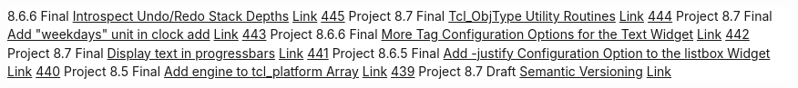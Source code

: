 <td valign='top'>8.6.6</td>
<td valign='top'>Final</td>
<td valign='top' ><a href='./tip/446.md'>Introspect Undo/Redo Stack Depths</a></td>
<td valign='top'><a href='/tk/timeline?r=tip-446'>Link</a></td>
</tr>
<tr class='state-final type-project version-87'>
<td valign='top'><a href='./tip/445.md'>445</a></td>
<td valign='top'>Project</td>
<td valign='top'>8.7</td>
<td valign='top'>Final</td>
<td valign='top' ><a href='./tip/445.md'>Tcl_ObjType Utility Routines</a></td>
<td valign='top'><a href='/tcl/timeline?r=tip-445'>Link</a></td>
</tr>
<tr class='state-final type-project version-87'>
<td valign='top'><a href='./tip/444.md'>444</a></td>
<td valign='top'>Project</td>
<td valign='top'>8.7</td>
<td valign='top'>Final</td>
<td valign='top' ><a href='./tip/444.md'>Add &quot;weekdays&quot; unit in clock add</a></td>
<td valign='top'><a href='/tcl/timeline?r=tip-444'>Link</a></td>
</tr>
<tr class='state-final type-project version-86'>
<td valign='top'><a href='./tip/443.md'>443</a></td>
<td valign='top'>Project</td>
<td valign='top'>8.6.6</td>
<td valign='top'>Final</td>
<td valign='top' ><a href='./tip/443.md'>More Tag Configuration Options for the Text Widget</a></td>
<td valign='top'><a href='/tk/timeline?r=tip-443'>Link</a></td>
</tr>
<tr class='state-final type-project version-87'>
<td valign='top'><a href='./tip/442.md'>442</a></td>
<td valign='top'>Project</td>
<td valign='top'>8.7</td>
<td valign='top'>Final</td>
<td valign='top' ><a href='./tip/442.md'>Display text in progressbars</a></td>
<td valign='top'><a href='/tk/timeline?r=tip-442'>Link</a></td>
</tr>
<tr class='state-final type-project version-86'>
<td valign='top'><a href='./tip/441.md'>441</a></td>
<td valign='top'>Project</td>
<td valign='top'>8.6.5</td>
<td valign='top'>Final</td>
<td valign='top' ><a href='./tip/441.md'>Add -justify Configuration Option to the listbox Widget</a></td>
<td valign='top'><a href='/tk/timeline?r=tip-441'>Link</a></td>
</tr>
<tr class='state-final type-project version-85'>
<td valign='top'><a href='./tip/440.md'>440</a></td>
<td valign='top'>Project</td>
<td valign='top'>8.5</td>
<td valign='top'>Final</td>
<td valign='top' ><a href='./tip/440.md'>Add engine to tcl_platform Array</a></td>
<td valign='top'><a href='/tcl/timeline?r=tclPlatformEngine'>Link</a></td>
</tr>
<tr class='state-draft type-project version-87'>
<td valign='top'><a href='./tip/439.md'>439</a></td>
<td valign='top'>Project</td>
<td valign='top'>8.7</td>
<td valign='top'>Draft</td>
<td valign='top' ><a href='./tip/439.md'>Semantic Versioning</a></td>
<td valign='top'><a href='/tcl/timeline?r=semver'>Link</a></td>
</tr>
<tr class='state-final type-project version-86'>